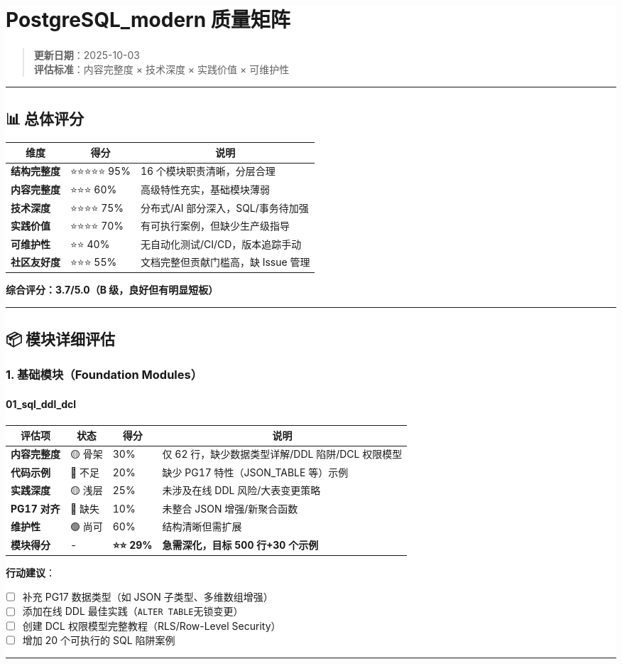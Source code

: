 # PostgreSQL_modern 质量矩阵

> **更新日期**：2025-10-03  
> **评估标准**：内容完整度 × 技术深度 × 实践价值 × 可维护性

---

## 📊 总体评分

| 维度           | 得分           | 说明                                |
| -------------- | -------------- | ----------------------------------- |
| **结构完整度** | ⭐⭐⭐⭐⭐ 95% | 16 个模块职责清晰，分层合理         |
| **内容完整度** | ⭐⭐⭐ 60%     | 高级特性充实，基础模块薄弱          |
| **技术深度**   | ⭐⭐⭐⭐ 75%   | 分布式/AI 部分深入，SQL/事务待加强  |
| **实践价值**   | ⭐⭐⭐⭐ 70%   | 有可执行案例，但缺少生产级指导      |
| **可维护性**   | ⭐⭐ 40%       | 无自动化测试/CI/CD，版本追踪手动    |
| **社区友好度** | ⭐⭐⭐ 55%     | 文档完整但贡献门槛高，缺 Issue 管理 |

**综合评分：3.7/5.0（B 级，良好但有明显短板）**

---

## 📦 模块详细评估

### 1. 基础模块（Foundation Modules）

#### 01_sql_ddl_dcl

| 评估项         | 状态    | 得分         | 说明                                             |
| -------------- | ------- | ------------ | ------------------------------------------------ |
| **内容完整度** | 🟡 骨架 | 30%          | 仅 62 行，缺少数据类型详解/DDL 陷阱/DCL 权限模型 |
| **代码示例**   | 🔴 不足 | 20%          | 缺少 PG17 特性（JSON_TABLE 等）示例              |
| **实践深度**   | 🟡 浅层 | 25%          | 未涉及在线 DDL 风险/大表变更策略                 |
| **PG17 对齐**  | 🔴 缺失 | 10%          | 未整合 JSON 增强/新聚合函数                      |
| **维护性**     | 🟢 尚可 | 60%          | 结构清晰但需扩展                                 |
| **模块得分**   | -       | **⭐⭐ 29%** | **急需深化，目标 500 行+30 个示例**              |

**行动建议**：

- [ ] 补充 PG17 数据类型（如 JSON 子类型、多维数组增强）
- [ ] 添加在线 DDL 最佳实践（`ALTER TABLE`无锁变更）
- [ ] 创建 DCL 权限模型完整教程（RLS/Row-Level Security）
- [ ] 增加 20 个可执行的 SQL 陷阱案例

---